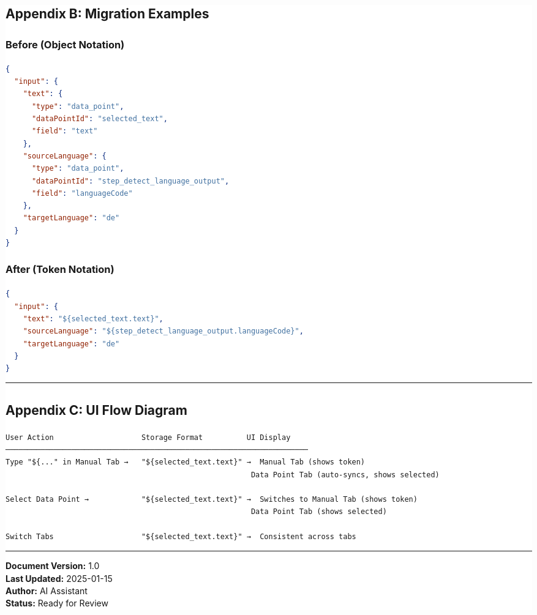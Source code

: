 
## Appendix B: Migration Examples

### Before (Object Notation)
```json
{
  "input": {
    "text": {
      "type": "data_point",
      "dataPointId": "selected_text",
      "field": "text"
    },
    "sourceLanguage": {
      "type": "data_point",
      "dataPointId": "step_detect_language_output",
      "field": "languageCode"
    },
    "targetLanguage": "de"
  }
}
```

### After (Token Notation)
```json
{
  "input": {
    "text": "${selected_text.text}",
    "sourceLanguage": "${step_detect_language_output.languageCode}",
    "targetLanguage": "de"
  }
}
```

---

## Appendix C: UI Flow Diagram

```
User Action                    Storage Format          UI Display
─────────────────────────────────────────────────────────────────────
Type "${..." in Manual Tab →   "${selected_text.text}" →  Manual Tab (shows token)
                                                        Data Point Tab (auto-syncs, shows selected)

Select Data Point →            "${selected_text.text}" →  Switches to Manual Tab (shows token)
                                                        Data Point Tab (shows selected)

Switch Tabs                    "${selected_text.text}" →  Consistent across tabs
```

---

**Document Version:** 1.0  
**Last Updated:** 2025-01-15  
**Author:** AI Assistant  
**Status:** Ready for Review


